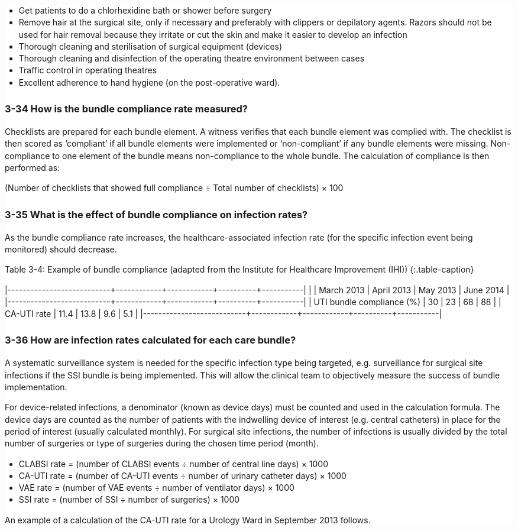*	Get patients to do a chlorhexidine bath or shower before surgery
*	Remove hair at the surgical site, only if necessary and preferably with clippers or depilatory agents. Razors should not be used for hair removal because they irritate or cut the skin and make it easier to develop an infection
*	Thorough cleaning and sterilisation of surgical equipment (devices)
*	Thorough cleaning and disinfection of the operating theatre environment between cases
*	Traffic control in operating theatres
*	Excellent adherence to hand hygiene (on the post-operative ward).

### 3-34 How is the bundle compliance rate measured? 

Checklists are prepared for each bundle element. A witness verifies that each bundle element was complied with. The checklist is then scored as ‘compliant’ if all bundle elements were implemented or ‘non-compliant’ if any bundle elements were missing. Non-compliance to one element of the bundle means non-compliance to the whole bundle.  The calculation of compliance is then performed as:

(Number of checklists that showed full compliance ÷ Total number of checklists) × 100

### 3-35 What is the effect of bundle compliance on infection rates?

As the bundle compliance rate increases, the healthcare-associated infection rate (for the specific infection event being monitored) should decrease. 

Table 3-4: Example of bundle compliance (adapted from the Institute for Healthcare Improvement (IHI))
{:.table-caption}

|---------------------------+------------+------------+----------+-----------|
|                           | March 2013 | April 2013 | May 2013 | June 2014 |
|---------------------------+------------+------------+----------+-----------|
| UTI bundle compliance (%) | 30         | 23         | 68       | 88        |
| CA-UTI rate               | 11.4       | 13.8       | 9.6      | 5.1       |
|---------------------------+------------+------------+----------+-----------|

### 3-36 How are infection rates calculated for each care bundle?

A systematic surveillance system is needed for the specific infection type being targeted, e.g. surveillance for surgical site infections if the SSI bundle is being implemented. This will allow the clinical team to objectively measure the success of bundle implementation.

For device-related infections, a denominator (known as device days) must be counted and used in the calculation formula. The device days are counted as the number of patients with the indwelling device of interest (e.g. central catheters) in place for the period of interest (usually calculated monthly). For surgical site infections, the number of infections is usually divided by the total number of surgeries or type of surgeries during the chosen time period (month). 

*	CLABSI rate = (number of CLABSI events ÷ number of central line days) × 1000
*	CA-UTI rate = (number of CA-UTI events ÷ number of urinary catheter days) × 1000
*	VAE rate = (number of VAE events ÷ number of ventilator days) × 1000
*	SSI rate = (number of SSI ÷ number of surgeries) × 1000

An example of a calculation of the CA-UTI rate for a Urology Ward in September 2013 follows.
